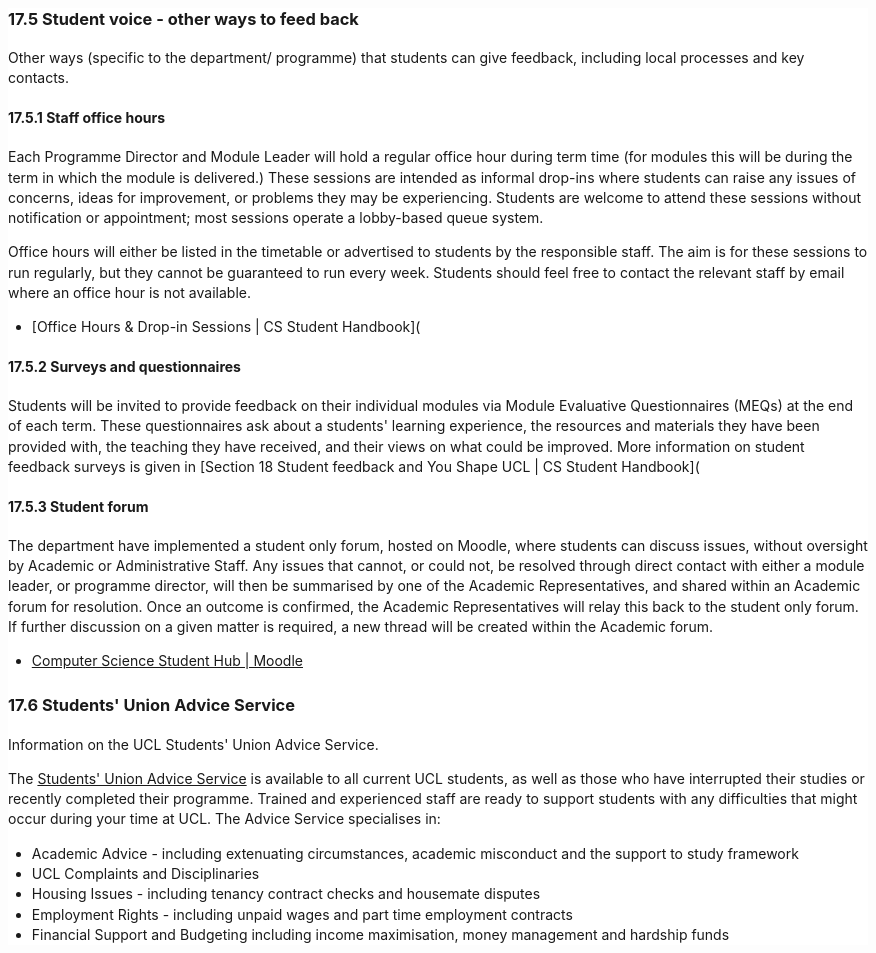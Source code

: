 ### 17.5 Student voice - other ways to feed back

Other ways (specific to the department/ programme) that students can give feedback, including local processes and key contacts.

#### 17.5.1 Staff office hours

Each Programme Director and Module Leader will hold a regular office hour during term time (for modules this will be during the term in which the module is delivered.) These sessions are intended as informal drop-ins where students can raise any issues of concerns, ideas for improvement, or problems they may be experiencing.  Students are welcome to attend these sessions without notification or appointment; most sessions operate a lobby-based queue system.

Office hours will either be listed in the timetable or advertised to students by the responsible staff.  The aim is for these sessions to run regularly, but they cannot be guaranteed to run every week.  Students should feel free to contact the relevant staff by email where an office hour is not available.

- [Office Hours & Drop-in Sessions | CS Student Handbook](

#### 17.5.2 Surveys and questionnaires

Students will be invited to provide feedback on their individual modules via Module Evaluative Questionnaires (MEQs) at the end of each term.  These questionnaires ask about a students' learning experience, the resources and materials they have been provided with, the teaching they have received, and their views on what could be improved.  More information on student feedback surveys is given in [Section 18 Student feedback and You Shape UCL | CS Student Handbook](

#### 17.5.3 Student forum

The department have implemented a student only forum, hosted on Moodle, where students can discuss issues, without oversight by Academic or Administrative Staff.  Any issues that cannot, or could not, be resolved through direct contact with either a module leader, or programme director, will then be summarised by one of the Academic Representatives, and shared within an Academic forum for resolution.  Once an outcome is confirmed, the Academic Representatives will relay this back to the student only forum.  If further discussion on a given matter is required, a new thread will be created within the Academic forum.

- [Computer Science Student Hub | Moodle](https://moodle.ucl.ac.uk/course/view.php?id=25380)

### 17.6 Students' Union Advice Service

Information on the UCL Students' Union Advice Service.

The [Students' Union Advice Service](https://studentsunionucl.org/advice-service) is available to all current UCL students, as well as those who have interrupted their studies or recently completed their programme.  Trained and experienced staff are ready to support students with any difficulties that might occur during your time at UCL.  The Advice Service specialises in:
- Academic Advice - including extenuating circumstances, academic misconduct and the support to study framework
- UCL Complaints and Disciplinaries
- Housing Issues - including tenancy contract checks and housemate disputes
- Employment Rights - including unpaid wages and part time employment contracts
- Financial Support and Budgeting including income maximisation, money management and hardship funds
